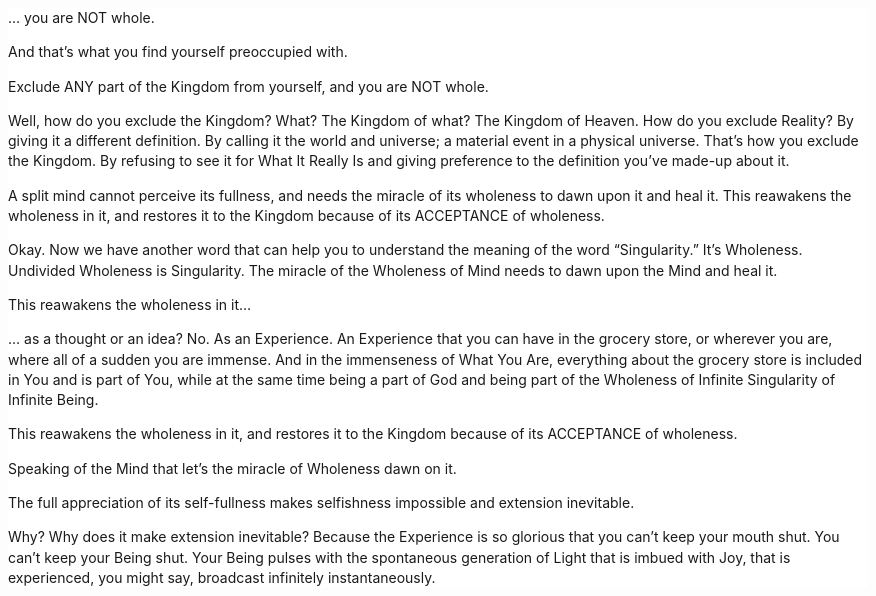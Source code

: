 <div markdown="1" class="well book">
&hellip; you are NOT whole.
</div>

And that&rsquo;s what you find yourself preoccupied with.

<div markdown="1" class="well book">
Exclude ANY part of the Kingdom from yourself, and you are NOT whole.
</div>

Well, how do you exclude the Kingdom? What? The Kingdom of what? The
Kingdom of Heaven. How do you exclude Reality? By giving it a different
definition. By calling it the world and universe; a material event in a
physical universe. That&rsquo;s how you exclude the Kingdom. By refusing
to see it for What It Really Is and giving preference to the definition
you&rsquo;ve made-up about it.

<div markdown="1" class="well book">
A split mind cannot perceive its fullness, and needs the miracle of its
wholeness to dawn upon it and heal it. This reawakens the wholeness in
it, and restores it to the Kingdom because of its ACCEPTANCE of
wholeness.
</div>

Okay. Now we have another word that can help you to understand the
meaning of the word &ldquo;Singularity.&rdquo; It&rsquo;s Wholeness.
Undivided Wholeness is Singularity. The miracle of the Wholeness of Mind
needs to dawn upon the Mind and heal it.

<div markdown="1" class="well book">
This reawakens the wholeness in it&hellip;
</div>

&hellip; as a thought or an idea? No. As an Experience. An Experience
that you can have in the grocery store, or wherever you are, where all
of a sudden you are immense. And in the immenseness of What You Are,
everything about the grocery store is included in You and is part of
You, while at the same time being a part of God and being part of the
Wholeness of Infinite Singularity of Infinite Being.

<div markdown="1" class="well book">
This reawakens the wholeness in it, and restores it to the Kingdom
because of its ACCEPTANCE of wholeness.
</div>

Speaking of the Mind that let&rsquo;s the miracle of Wholeness dawn on
it.

<div markdown="1" class="well book">
The full appreciation of its self-fullness makes selfishness impossible
and extension inevitable.
</div>

Why? Why does it make extension inevitable? Because the Experience is so
glorious that you can&rsquo;t keep your mouth shut. You can&rsquo;t keep
your Being shut. Your Being pulses with the spontaneous generation of
Light that is imbued with Joy, that is experienced, you might say,
broadcast infinitely instantaneously.
